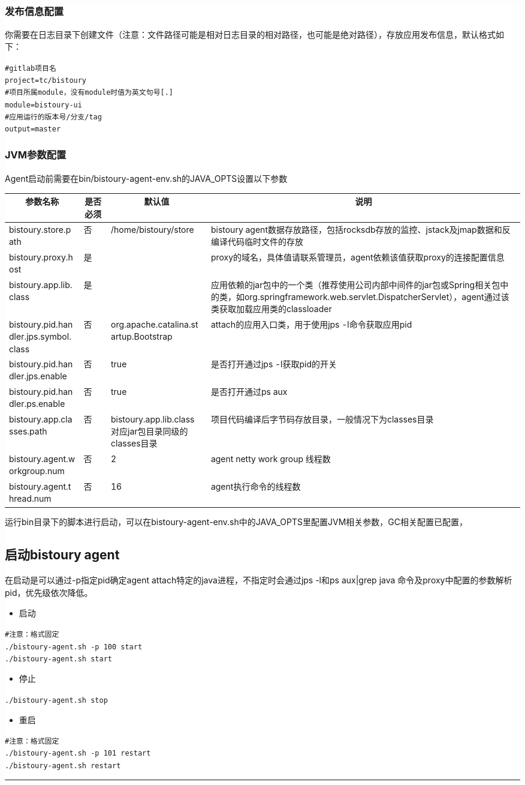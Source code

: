 ### 发布信息配置
你需要在日志目录下创建<span id="release_path"></span>文件（注意：文件路径可能是相对日志目录的相对路径，也可能是绝对路径），存放应用发布信息，默认格式如下：
```properties
#gitlab项目名
project=tc/bistoury
#项目所属module，没有module时值为英文句号[.]
module=bistoury-ui
#应用运行的版本号/分支/tag
output=master
```
### JVM参数配置
Agent启动前需要在bin/bistoury-agent-env.sh的JAVA_OPTS设置以下参数

|参数名称|是否必须|默认值|说明|
|-------|---|---|----|
|bistoury.store.path|否|/home/bistoury/store|bistoury agent数据存放路径，包括rocksdb存放的监控、jstack及jmap数据和反编译代码临时文件的存放|
|bistoury.proxy.host|是||proxy的域名，具体值请联系管理员，agent依赖该值获取proxy的连接配置信息|
|bistoury.app.lib.class|是||应用依赖的jar包中的一个类（推荐使用公司内部中间件的jar包或Spring相关包中的类，如org.springframework.web.servlet.DispatcherServlet），agent通过该类获取加载应用类的classloader|
|bistoury.pid.handler.jps.symbol.class|否|org.apache.catalina.startup.Bootstrap|attach的应用入口类，用于使用jps -l命令获取应用pid|
|bistoury.pid.handler.jps.enable|否|true|是否打开通过jps -l获取pid的开关|
|bistoury.pid.handler.ps.enable|否|true|是否打开通过ps aux|grep java 获取pid的开关|
|bistoury.app.classes.path|否|bistoury.app.lib.class对应jar包目录同级的classes目录|项目代码编译后字节码存放目录，一般情况下为classes目录|
|bistoury.agent.workgroup.num|否|2|agent netty work group 线程数|
|bistoury.agent.thread.num|否|16|agent执行命令的线程数|

运行bin目录下的脚本进行启动，可以在bistoury-agent-env.sh中的JAVA_OPTS里配置JVM相关参数，GC相关配置已配置，
## 启动bistoury agent
在启动是可以通过-p指定pid确定agent attach特定的java进程，不指定时会通过jps -l和ps aux|grep java 命令及proxy中配置的参数解析pid，优先级依次降低。
+ 启动
```shell
#注意：格式固定
./bistoury-agent.sh -p 100 start
./bistoury-agent.sh start
```
+ 停止
```shell
./bistoury-agent.sh stop
```
+ 重启
```shell
#注意：格式固定
./bistoury-agent.sh -p 101 restart
./bistoury-agent.sh restart
```

---